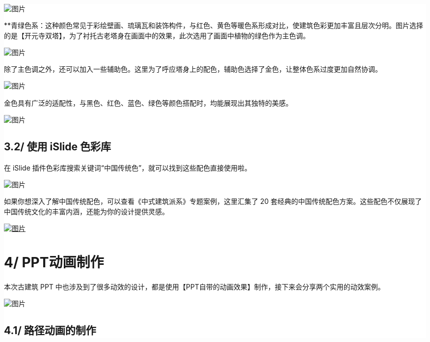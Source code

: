 ![图片](https://mmbiz.qpic.cn/sz_mmbiz_gif/AlNGaIEltgibvEH3Wdib29YwC4ADPL1ffPOrK7icJVjj8Ibhfic2tibLn4u7hCMzg23icibiaxTWmWpfNfRU6jtQkl19RA/640?wx_fmt=gif&from=appmsg&tp=webp&wxfrom=10005&wx_lazy=1&wx_co=1)

  

**青绿色系：这种颜色常见于彩绘壁画、琉璃瓦和装饰构件，与红色、黄色等暖色系形成对比，使建筑色彩更加丰富且层次分明。图片选择的是【开元寺双塔】，为了衬托古老塔身在画面中的效果，此次选用了画面中植物的绿色作为主色调。

  

![图片](https://mmbiz.qpic.cn/sz_mmbiz_gif/AlNGaIEltgibvEH3Wdib29YwC4ADPL1ffPAPYycDpveDonokUvNmPMrsEMKKQ8DCKKGZWRp1ibgKXuvkQkcyrGeicQ/640?wx_fmt=gif&from=appmsg&tp=webp&wxfrom=10005&wx_lazy=1&wx_co=1)

  

除了主色调之外，还可以加入一些辅助色。这里为了呼应塔身上的配色，辅助色选择了金色，让整体色系过度更加自然协调。

  

![图片](https://mmbiz.qpic.cn/sz_mmbiz_gif/AlNGaIEltgibvEH3Wdib29YwC4ADPL1ffPe7oL5ZIumpibuXDbep97drnHvLEWq3tE6316zcRG6t8jzhm0QVHibgNg/640?wx_fmt=gif&from=appmsg&tp=webp&wxfrom=10005&wx_lazy=1&wx_co=1)

  

金色具有广泛的适配性，与黑色、红色、蓝色、绿色等颜色搭配时，均能展现出其独特的美感。

  

![图片](https://mmbiz.qpic.cn/sz_mmbiz_gif/AlNGaIEltgibvEH3Wdib29YwC4ADPL1ffPpUtk5WhtV5EuL7EwmW16o1CowS2iajCkFCicJjJkxnakNRtOQdYltUYA/640?wx_fmt=gif&from=appmsg&tp=webp&wxfrom=10005&wx_lazy=1&wx_co=1)

  

## **3.2/** **使用 iSlide 色彩库**

在 iSlide 插件色彩库搜索关键词“中国传统色”，就可以找到这些配色直接使用啦。

  

![图片](https://mmbiz.qpic.cn/sz_mmbiz_png/AlNGaIEltgibvEH3Wdib29YwC4ADPL1ffPibrv1A7FiaY1pdLrXv6nwh3WFTNxMDZgVxUIPLUUJmiaaeTPv77yYLfkw/640?wx_fmt=png&from=appmsg&tp=webp&wxfrom=10005&wx_lazy=1&wx_co=1)

  

如果你想深入了解中国传统配色，可以查看《中式建筑派系》专题案例，这里汇集了 20 套经典的中国传统配色方案。这些配色不仅展现了中国传统文化的丰富内涵，还能为你的设计提供灵感。

  

[![图片](https://mmbiz.qpic.cn/sz_mmbiz_gif/AlNGaIEltgibvEH3Wdib29YwC4ADPL1ffP5eJ7qrHMJR2esdA3EBAIA5USJ4IA0IbicBr99kI9HNUhNQbTQoXAgdQ/640?wx_fmt=gif&from=appmsg&tp=webp&wxfrom=10005&wx_lazy=1&wx_co=1)](https://app.islide.cc/special?contentType=template&id=130&title=%E4%BC%A0%E7%BB%9F%E9%85%8D%E8%89%B2%E4%B8%93%E9%A2%98)

  

  

  

# 4/ PPT动画制作

本次古建筑 PPT 中也涉及到了很多动效的设计，都是使用【PPT自带的动画效果】制作，接下来会分享两个实用的动效案例。

  

![图片](https://mmbiz.qpic.cn/sz_mmbiz_gif/AlNGaIEltg9ma8lY0qbHs37oN5BT5HlwbwHOkuqDndfvUJfcdn6Sg7vO5sGELqWXHibrLicxsEV6IVPERdFhMbyA/640?wx_fmt=gif&from=appmsg&tp=webp&wxfrom=10005&wx_lazy=1&wx_co=1)

  

## **4.1/** **路径动画的制作**
